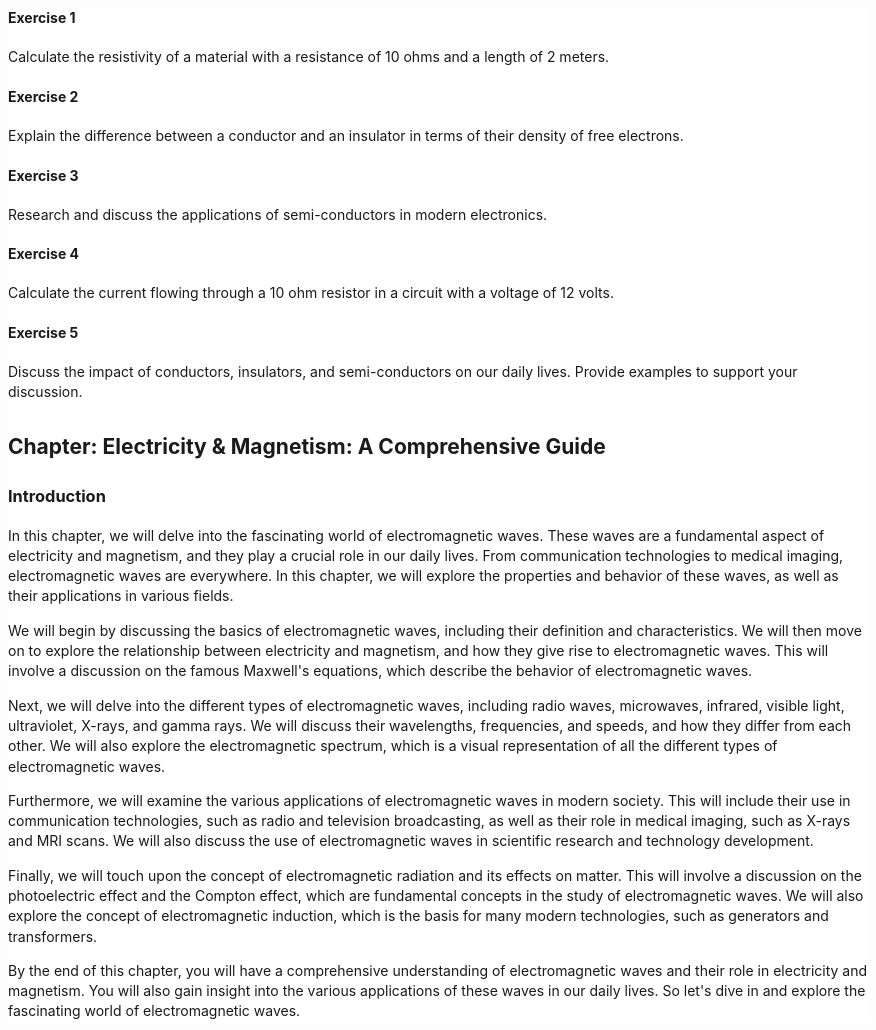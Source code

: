#### Exercise 1
Calculate the resistivity of a material with a resistance of 10 ohms and a length of 2 meters.

#### Exercise 2
Explain the difference between a conductor and an insulator in terms of their density of free electrons.

#### Exercise 3
Research and discuss the applications of semi-conductors in modern electronics.

#### Exercise 4
Calculate the current flowing through a 10 ohm resistor in a circuit with a voltage of 12 volts.

#### Exercise 5
Discuss the impact of conductors, insulators, and semi-conductors on our daily lives. Provide examples to support your discussion.


## Chapter: Electricity & Magnetism: A Comprehensive Guide

### Introduction

In this chapter, we will delve into the fascinating world of electromagnetic waves. These waves are a fundamental aspect of electricity and magnetism, and they play a crucial role in our daily lives. From communication technologies to medical imaging, electromagnetic waves are everywhere. In this chapter, we will explore the properties and behavior of these waves, as well as their applications in various fields.

We will begin by discussing the basics of electromagnetic waves, including their definition and characteristics. We will then move on to explore the relationship between electricity and magnetism, and how they give rise to electromagnetic waves. This will involve a discussion on the famous Maxwell's equations, which describe the behavior of electromagnetic waves.

Next, we will delve into the different types of electromagnetic waves, including radio waves, microwaves, infrared, visible light, ultraviolet, X-rays, and gamma rays. We will discuss their wavelengths, frequencies, and speeds, and how they differ from each other. We will also explore the electromagnetic spectrum, which is a visual representation of all the different types of electromagnetic waves.

Furthermore, we will examine the various applications of electromagnetic waves in modern society. This will include their use in communication technologies, such as radio and television broadcasting, as well as their role in medical imaging, such as X-rays and MRI scans. We will also discuss the use of electromagnetic waves in scientific research and technology development.

Finally, we will touch upon the concept of electromagnetic radiation and its effects on matter. This will involve a discussion on the photoelectric effect and the Compton effect, which are fundamental concepts in the study of electromagnetic waves. We will also explore the concept of electromagnetic induction, which is the basis for many modern technologies, such as generators and transformers.

By the end of this chapter, you will have a comprehensive understanding of electromagnetic waves and their role in electricity and magnetism. You will also gain insight into the various applications of these waves in our daily lives. So let's dive in and explore the fascinating world of electromagnetic waves.

